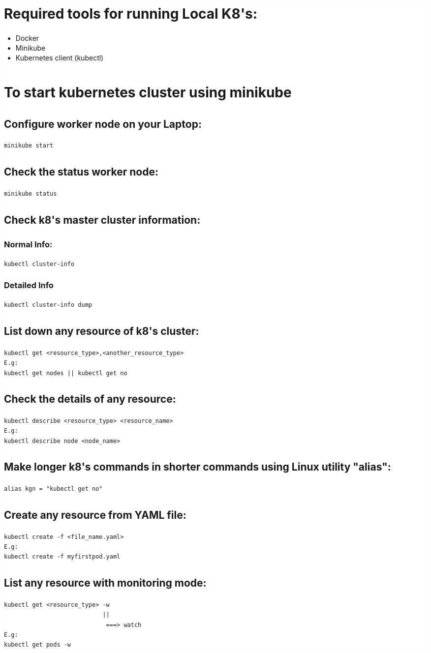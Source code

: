 # Required tools for running Local K8's:
* Docker
* Minikube
* Kubernetes client (kubectl)


# To start kubernetes cluster using minikube
## Configure worker node on your Laptop:
```
minikube start
```
## Check the status worker node:
```
minikube status
```
## Check k8's master cluster information:
### Normal Info:
```
kubectl cluster-info
```
### Detailed Info
```
kubectl cluster-info dump
```

## List down any resource of k8's cluster:
```
kubectl get <resource_type>,<another_resource_type>
E.g:
kubectl get nodes || kubectl get no
```
## Check the details of any resource:
```
kubectl describe <resource_type> <resource_name>
E.g:
kubectl describe node <node_name>
```
## Make longer k8's commands in shorter commands using Linux utility "alias":
```
alias kgn = "kubectl get no"
```
## Create any resource from YAML file:
```
kubectl create -f <file_name.yaml>
E.g:
kubectl create -f myfirstpod.yaml
```
## List any resource with monitoring mode:
```
kubectl get <resource_type> -w
                            ||
                             ===> watch
E.g:
kubectl get pods -w
```